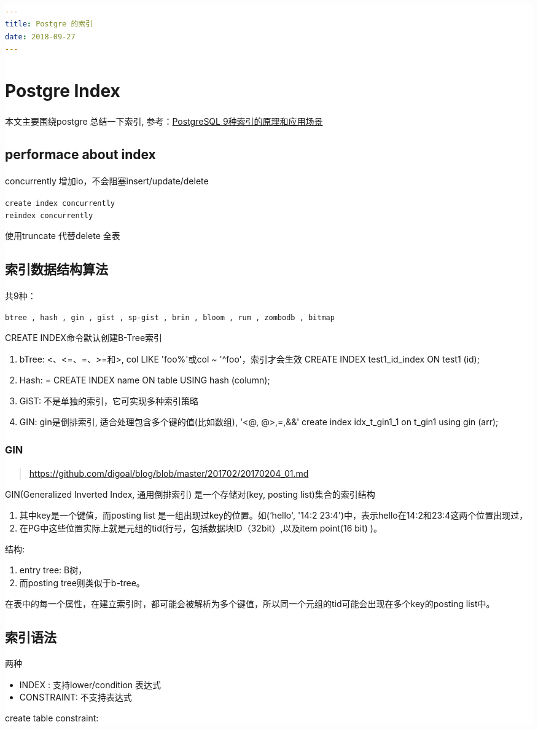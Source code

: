 ```yaml
---
title: Postgre 的索引
date: 2018-09-27
---
```

# Postgre Index
本文主要围绕postgre 总结一下索引, 参考：[PostgreSQL 9种索引的原理和应用场景](https://yq.aliyun.com/articles/111793)

## performace about index
concurrently 增加io，不会阻塞insert/update/delete

    create index concurrently
    reindex concurrently

使用truncate 代替delete 全表

## 索引数据结构算法
共9种：

    btree , hash , gin , gist , sp-gist , brin , bloom , rum , zombodb , bitmap

CREATE INDEX命令默认创建B-Tree索引

1. bTree: <、<=、=、>=和>, col LIKE 'foo%'或col ~ '^foo'，索引才会生效
        CREATE INDEX test1_id_index ON test1 (id);    
2. Hash: =
        CREATE INDEX name ON table USING hash (column);
3. GiST: 不是单独的索引，它可实现多种索引策略

4. GIN: gin是倒排索引, 适合处理包含多个键的值(比如数组), '<@, @>,=,&&'
    create index idx_t_gin1_1 on t_gin1 using gin (arr);  

### GIN
> https://github.com/digoal/blog/blob/master/201702/20170204_01.md

GIN(Generalized Inverted Index, 通用倒排索引) 是一个存储对(key, posting list)集合的索引结构
1. 其中key是一个键值，而posting list 是一组出现过key的位置。如(‘hello', '14:2 23:4')中，表示hello在14:2和23:4这两个位置出现过，
2. 在PG中这些位置实际上就是元组的tid(行号，包括数据块ID（32bit）,以及item point(16 bit) )。

结构:
1. entry tree: B树，
2. 而posting tree则类似于b-tree。

在表中的每一个属性，在建立索引时，都可能会被解析为多个键值，所以同一个元组的tid可能会出现在多个key的posting list中。

## 索引语法
两种
- INDEX : 支持lower/condition 表达式
- CONSTRAINT: 不支持表达式

create table constraint:

